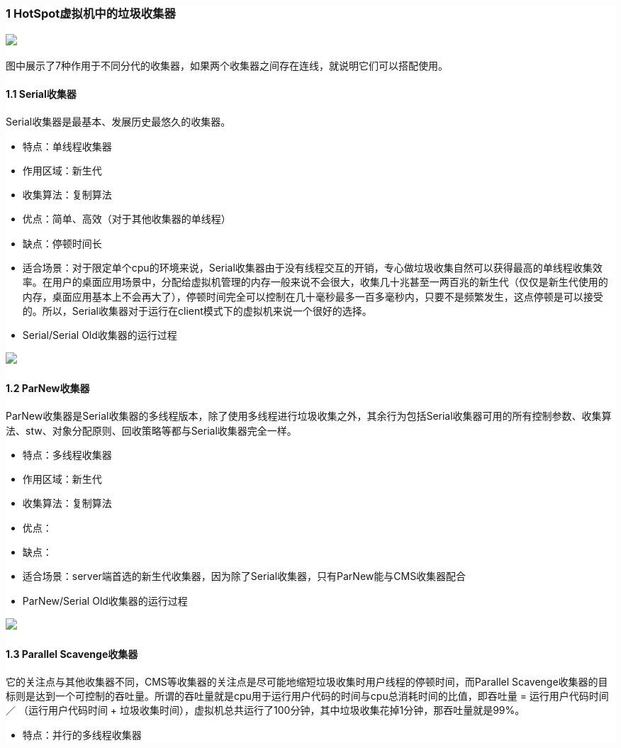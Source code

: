 ### 1 HotSpot虚拟机中的垃圾收集器



<img src="images/java/jvm/gc/1.png" width = "50%" />

图中展示了7种作用于不同分代的收集器，如果两个收集器之间存在连线，就说明它们可以搭配使用。



#### 1.1 Serial收集器

Serial收集器是最基本、发展历史最悠久的收集器。

- 特点：单线程收集器

- 作用区域：新生代

- 收集算法：复制算法

- 优点：简单、高效（对于其他收集器的单线程）

- 缺点：停顿时间长

- 适合场景：对于限定单个cpu的环境来说，Serial收集器由于没有线程交互的开销，专心做垃圾收集自然可以获得最高的单线程收集效率。在用户的桌面应用场景中，分配给虚拟机管理的内存一般来说不会很大，收集几十兆甚至一两百兆的新生代（仅仅是新生代使用的内存，桌面应用基本上不会再大了），停顿时间完全可以控制在几十毫秒最多一百多毫秒内，只要不是频繁发生，这点停顿是可以接受的。所以，Serial收集器对于运行在client模式下的虚拟机来说一个很好的选择。
- Serial/Serial Old收集器的运行过程

<img src="images/java/jvm/gc/2.png" />

#### 1.2 ParNew收集器

ParNew收集器是Serial收集器的多线程版本，除了使用多线程进行垃圾收集之外，其余行为包括Serial收集器可用的所有控制参数、收集算法、stw、对象分配原则、回收策略等都与Serial收集器完全一样。

- 特点：多线程收集器

- 作用区域：新生代

- 收集算法：复制算法

- 优点：

- 缺点：

- 适合场景：server端首选的新生代收集器，因为除了Serial收集器，只有ParNew能与CMS收集器配合
- ParNew/Serial Old收集器的运行过程

<img src="images/java/jvm/gc/3.png" />





#### 1.3 Parallel Scavenge收集器

它的关注点与其他收集器不同，CMS等收集器的关注点是尽可能地缩短垃圾收集时用户线程的停顿时间，而Parallel Scavenge收集器的目标则是达到一个可控制的吞吐量。所谓的吞吐量就是cpu用于运行用户代码的时间与cpu总消耗时间的比值，即吞吐量 = 运行用户代码时间 ／ （运行用户代码时间 + 垃圾收集时间），虚拟机总共运行了100分钟，其中垃圾收集花掉1分钟，那吞吐量就是99%。

- 特点：并行的多线程收集器
